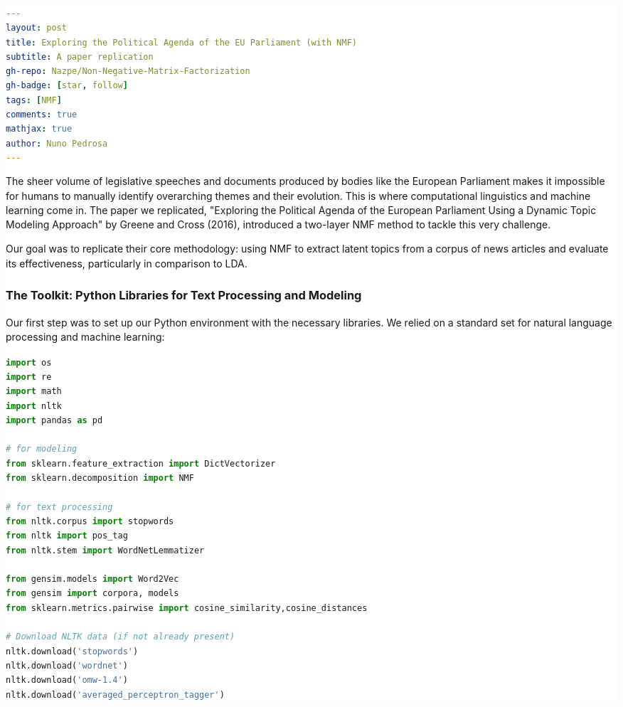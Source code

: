 ```yaml
---
layout: post
title: Exploring the Political Agenda of the EU Parliament (with NMF)
subtitle: A paper replication 
gh-repo: Nazpe/Non-Negative-Matrix-Factorization
gh-badge: [star, follow]
tags: [NMF]
comments: true
mathjax: true
author: Nuno Pedrosa
---
```


The sheer volume of legislative speeches and documents produced by bodies like the European Parliament makes it impossible for humans to manually identify overarching themes and their evolution. This is where computational linguistics and machine learning come in. The paper we replicated, "Exploring the Political Agenda of the European Parliament Using a Dynamic Topic Modeling Approach" by Greene and Cross (2016), introduced a two-layer NMF method to tackle this very challenge.

Our goal was to replicate their core methodology: using NMF to extract latent topics from a corpus of news articles and evaluate its effectiveness, particularly in comparison to LDA.

### The Toolkit: Python Libraries for Text Processing and Modeling

Our first step was to set up our Python environment with the necessary libraries. We relied on a standard set for natural language processing and machine learning:

```python
import os
import re
import math
import nltk
import pandas as pd

# for modeling 
from sklearn.feature_extraction import DictVectorizer
from sklearn.decomposition import NMF

# for text processing
from nltk.corpus import stopwords
from nltk import pos_tag
from nltk.stem import WordNetLemmatizer

from gensim.models import Word2Vec
from gensim import corpora, models
from sklearn.metrics.pairwise import cosine_similarity,cosine_distances

# Download NLTK data (if not already present)
nltk.download('stopwords')
nltk.download('wordnet')
nltk.download('omw-1.4')
nltk.download('averaged_perceptron_tagger')
```

